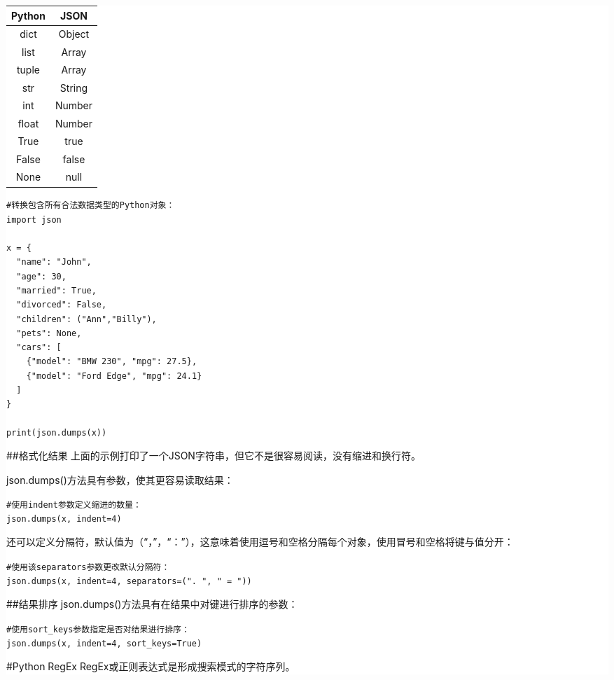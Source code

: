 |Python|JSON|
|:--:|:--:|
|dict|Object|
|list|Array|
|tuple|Array|
|str|String|
|int|Number|
|float|Number|
|True|true|
|False|false|
|None|null|
```
#转换包含所有合法数据类型的Python对象：
import json

x = {
  "name": "John",
  "age": 30,
  "married": True,
  "divorced": False,
  "children": ("Ann","Billy"),
  "pets": None,
  "cars": [
    {"model": "BMW 230", "mpg": 27.5},
    {"model": "Ford Edge", "mpg": 24.1}
  ]
}

print(json.dumps(x))
```
##格式化结果
上面的示例打印了一个JSON字符串，但它不是很容易阅读，没有缩进和换行符。

json.dumps()方法具有参数，使其更容易读取结果：
```
#使用indent参数定义缩进的数量：
json.dumps(x, indent=4)
```
还可以定义分隔符，默认值为（“，”，“：”），这意味着使用逗号和空格分隔每个对象，使用冒号和空格将键与值分开：
```
#使用该separators参数更改默认分隔符：
json.dumps(x, indent=4, separators=(". ", " = "))
```
##结果排序
json.dumps()方法具有在结果中对键进行排序的参数：
```
#使用sort_keys参数指定是否对结果进行排序：
json.dumps(x, indent=4, sort_keys=True)
```
#Python RegEx
RegEx或正则表达式是形成搜索模式的字符序列。
